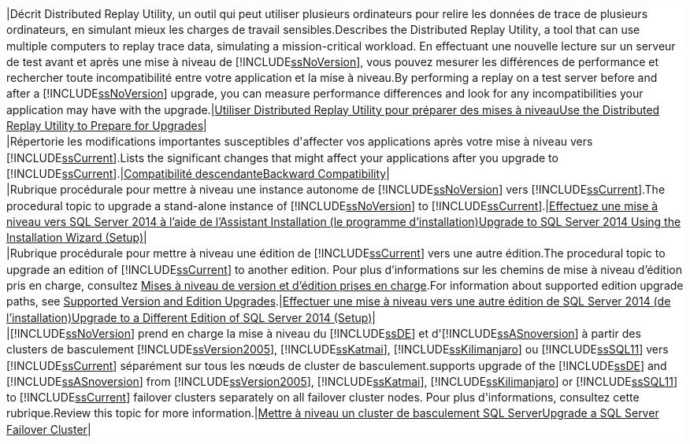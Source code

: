 |<span data-ttu-id="70d65-167">Décrit Distributed Replay Utility, un outil qui peut utiliser plusieurs ordinateurs pour relire les données de trace de plusieurs ordinateurs, en simulant mieux les charges de travail sensibles.</span><span class="sxs-lookup"><span data-stu-id="70d65-167">Describes the Distributed Replay Utility, a tool that can use multiple computers to replay trace data, simulating a mission-critical workload.</span></span> <span data-ttu-id="70d65-168">En effectuant une nouvelle lecture sur un serveur de test avant et après une mise à niveau de [!INCLUDE[ssNoVersion](../includes/ssnoversion-md.md)], vous pouvez mesurer les différences de performance et rechercher toute incompatibilité entre votre application et la mise à niveau.</span><span class="sxs-lookup"><span data-stu-id="70d65-168">By performing a replay on a test server before and after a [!INCLUDE[ssNoVersion](../includes/ssnoversion-md.md)] upgrade, you can measure performance differences and look for any incompatibilities your application may have with the upgrade.</span></span>|[<span data-ttu-id="70d65-169">Utiliser Distributed Replay Utility pour préparer des mises à niveau</span><span class="sxs-lookup"><span data-stu-id="70d65-169">Use the Distributed Replay Utility to Prepare for Upgrades</span></span>](../../2014/sql-server/install/use-the-distributed-replay-utility-to-prepare-for-upgrades.md)|  
|<span data-ttu-id="70d65-170">Répertorie les modifications importantes susceptibles d'affecter vos applications après votre mise à niveau vers [!INCLUDE[ssCurrent](../includes/sscurrent-md.md)].</span><span class="sxs-lookup"><span data-stu-id="70d65-170">Lists the significant changes that might affect your applications after you upgrade to [!INCLUDE[ssCurrent](../includes/sscurrent-md.md)].</span></span>|[<span data-ttu-id="70d65-171">Compatibilité descendante</span><span class="sxs-lookup"><span data-stu-id="70d65-171">Backward Compatibility</span></span>](backward-compatibility.md)|  
|<span data-ttu-id="70d65-172">Rubrique procédurale pour mettre à niveau une instance autonome de [!INCLUDE[ssNoVersion](../includes/ssnoversion-md.md)] vers [!INCLUDE[ssCurrent](../includes/sscurrent-md.md)].</span><span class="sxs-lookup"><span data-stu-id="70d65-172">The procedural topic to upgrade a stand-alone instance of [!INCLUDE[ssNoVersion](../includes/ssnoversion-md.md)] to [!INCLUDE[ssCurrent](../includes/sscurrent-md.md)].</span></span>|[<span data-ttu-id="70d65-173">Effectuez une mise à niveau vers SQL Server 2014 à l’aide de l’Assistant Installation &#40;le programme d’installation&#41;</span><span class="sxs-lookup"><span data-stu-id="70d65-173">Upgrade to SQL Server 2014 Using the Installation Wizard &#40;Setup&#41;</span></span>](../database-engine/install-windows/upgrade-sql-server-using-the-installation-wizard-setup.md)|  
|<span data-ttu-id="70d65-174">Rubrique procédurale pour mettre à niveau une édition de [!INCLUDE[ssCurrent](../includes/sscurrent-md.md)] vers une autre édition.</span><span class="sxs-lookup"><span data-stu-id="70d65-174">The procedural topic to upgrade an edition of [!INCLUDE[ssCurrent](../includes/sscurrent-md.md)] to another edition.</span></span> <span data-ttu-id="70d65-175">Pour plus d’informations sur les chemins de mise à niveau d’édition pris en charge, consultez [Mises à niveau de version et d’édition prises en charge](../database-engine/install-windows/supported-version-and-edition-upgrades.md).</span><span class="sxs-lookup"><span data-stu-id="70d65-175">For information about supported edition upgrade paths, see [Supported Version and Edition Upgrades](../database-engine/install-windows/supported-version-and-edition-upgrades.md).</span></span>|[<span data-ttu-id="70d65-176">Effectuer une mise à niveau vers une autre édition de SQL Server 2014 &#40;de l’installation&#41;</span><span class="sxs-lookup"><span data-stu-id="70d65-176">Upgrade to a Different Edition of SQL Server 2014 &#40;Setup&#41;</span></span>](../database-engine/install-windows/upgrade-to-a-different-edition-of-sql-server-setup.md)|  
|[!INCLUDE[ssNoVersion](../includes/ssnoversion-md.md)] <span data-ttu-id="70d65-177">prend en charge la mise à niveau du [!INCLUDE[ssDE](../includes/ssde-md.md)] et d'[!INCLUDE[ssASnoversion](../includes/ssasnoversion-md.md)] à partir des clusters de basculement [!INCLUDE[ssVersion2005](../includes/ssversion2005-md.md)], [!INCLUDE[ssKatmai](../includes/sskatmai-md.md)], [!INCLUDE[ssKilimanjaro](../includes/sskilimanjaro-md.md)] ou [!INCLUDE[ssSQL11](../includes/sssql11-md.md)] vers [!INCLUDE[ssCurrent](../includes/sscurrent-md.md)] séparément sur tous les nœuds de cluster de basculement.</span><span class="sxs-lookup"><span data-stu-id="70d65-177">supports upgrade of the [!INCLUDE[ssDE](../includes/ssde-md.md)] and [!INCLUDE[ssASnoversion](../includes/ssasnoversion-md.md)] from [!INCLUDE[ssVersion2005](../includes/ssversion2005-md.md)], [!INCLUDE[ssKatmai](../includes/sskatmai-md.md)], [!INCLUDE[ssKilimanjaro](../includes/sskilimanjaro-md.md)] or [!INCLUDE[ssSQL11](../includes/sssql11-md.md)] to [!INCLUDE[ssCurrent](../includes/sscurrent-md.md)] failover clusters separately on all failover cluster nodes.</span></span> <span data-ttu-id="70d65-178">Pour plus d'informations, consultez cette rubrique.</span><span class="sxs-lookup"><span data-stu-id="70d65-178">Review this topic for more information.</span></span>|[<span data-ttu-id="70d65-179">Mettre à niveau un cluster de basculement SQL Server</span><span class="sxs-lookup"><span data-stu-id="70d65-179">Upgrade a SQL Server Failover Cluster</span></span>](../sql-server/failover-clusters/windows/upgrade-a-sql-server-failover-cluster-instance.md)|  
  